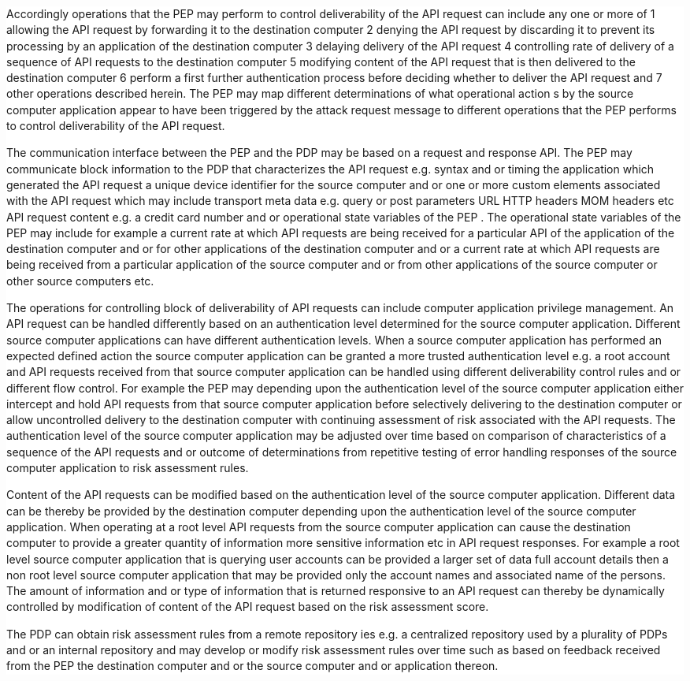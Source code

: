 Accordingly operations that the PEP may perform to control deliverability of the API request can include any one or more of 1 allowing the API request by forwarding it to the destination computer 2 denying the API request by discarding it to prevent its processing by an application of the destination computer 3 delaying delivery of the API request 4 controlling rate of delivery of a sequence of API requests to the destination computer 5 modifying content of the API request that is then delivered to the destination computer 6 perform a first further authentication process before deciding whether to deliver the API request and 7 other operations described herein. The PEP may map different determinations of what operational action s by the source computer application appear to have been triggered by the attack request message to different operations that the PEP performs to control deliverability of the API request.

The communication interface between the PEP and the PDP may be based on a request and response API. The PEP may communicate block information to the PDP that characterizes the API request e.g. syntax and or timing the application which generated the API request a unique device identifier for the source computer and or one or more custom elements associated with the API request which may include transport meta data e.g. query or post parameters URL HTTP headers MOM headers etc API request content e.g. a credit card number and or operational state variables of the PEP . The operational state variables of the PEP may include for example a current rate at which API requests are being received for a particular API of the application of the destination computer and or for other applications of the destination computer and or a current rate at which API requests are being received from a particular application of the source computer and or from other applications of the source computer or other source computers etc.

The operations for controlling block of deliverability of API requests can include computer application privilege management. An API request can be handled differently based on an authentication level determined for the source computer application. Different source computer applications can have different authentication levels. When a source computer application has performed an expected defined action the source computer application can be granted a more trusted authentication level e.g. a root account and API requests received from that source computer application can be handled using different deliverability control rules and or different flow control. For example the PEP may depending upon the authentication level of the source computer application either intercept and hold API requests from that source computer application before selectively delivering to the destination computer or allow uncontrolled delivery to the destination computer with continuing assessment of risk associated with the API requests. The authentication level of the source computer application may be adjusted over time based on comparison of characteristics of a sequence of the API requests and or outcome of determinations from repetitive testing of error handling responses of the source computer application to risk assessment rules.

Content of the API requests can be modified based on the authentication level of the source computer application. Different data can be thereby be provided by the destination computer depending upon the authentication level of the source computer application. When operating at a root level API requests from the source computer application can cause the destination computer to provide a greater quantity of information more sensitive information etc in API request responses. For example a root level source computer application that is querying user accounts can be provided a larger set of data full account details then a non root level source computer application that may be provided only the account names and associated name of the persons. The amount of information and or type of information that is returned responsive to an API request can thereby be dynamically controlled by modification of content of the API request based on the risk assessment score.

The PDP can obtain risk assessment rules from a remote repository ies e.g. a centralized repository used by a plurality of PDPs and or an internal repository and may develop or modify risk assessment rules over time such as based on feedback received from the PEP the destination computer and or the source computer and or application thereon.
